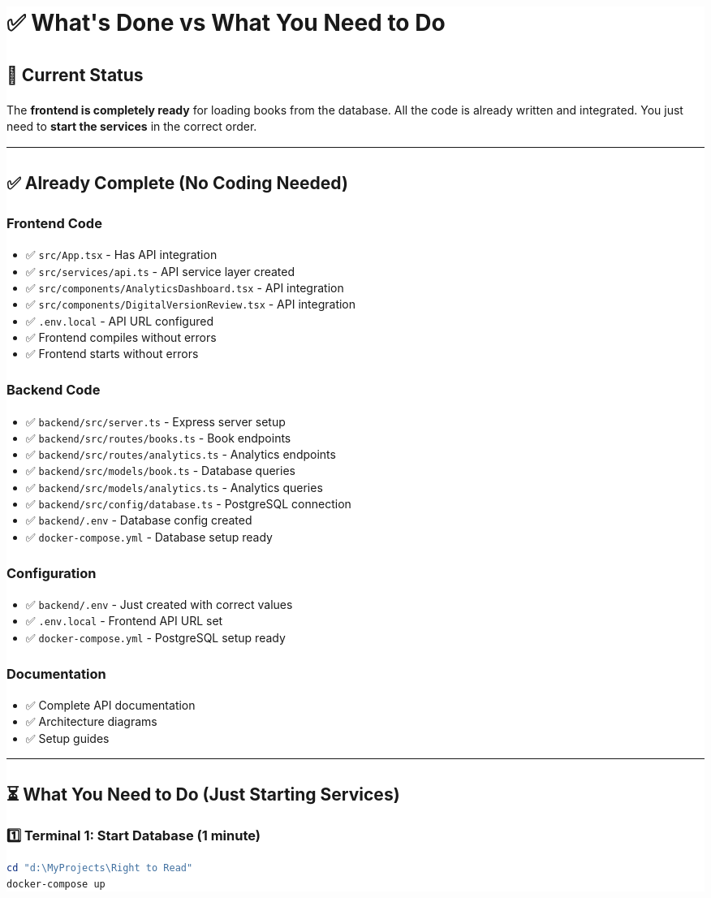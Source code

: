 # ✅ What's Done vs What You Need to Do

## 🎯 Current Status

The **frontend is completely ready** for loading books from the database. All the code is already written and integrated. You just need to **start the services** in the correct order.

---

## ✅ Already Complete (No Coding Needed)

### Frontend Code
- ✅ `src/App.tsx` - Has API integration
- ✅ `src/services/api.ts` - API service layer created
- ✅ `src/components/AnalyticsDashboard.tsx` - API integration
- ✅ `src/components/DigitalVersionReview.tsx` - API integration
- ✅ `.env.local` - API URL configured
- ✅ Frontend compiles without errors
- ✅ Frontend starts without errors

### Backend Code
- ✅ `backend/src/server.ts` - Express server setup
- ✅ `backend/src/routes/books.ts` - Book endpoints
- ✅ `backend/src/routes/analytics.ts` - Analytics endpoints
- ✅ `backend/src/models/book.ts` - Database queries
- ✅ `backend/src/models/analytics.ts` - Analytics queries
- ✅ `backend/src/config/database.ts` - PostgreSQL connection
- ✅ `backend/.env` - Database config created
- ✅ `docker-compose.yml` - Database setup ready

### Configuration
- ✅ `backend/.env` - Just created with correct values
- ✅ `.env.local` - Frontend API URL set
- ✅ `docker-compose.yml` - PostgreSQL setup ready

### Documentation
- ✅ Complete API documentation
- ✅ Architecture diagrams
- ✅ Setup guides

---

## ⏳ What You Need to Do (Just Starting Services)

### 1️⃣ Terminal 1: Start Database (1 minute)
```powershell
cd "d:\MyProjects\Right to Read"
docker-compose up
```

